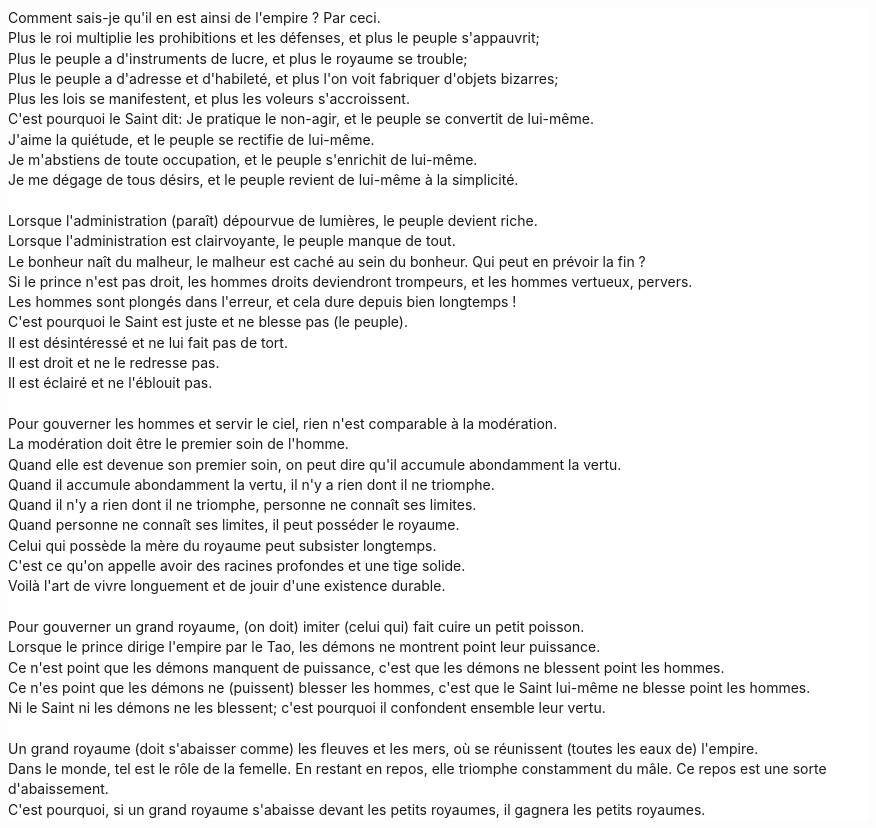 <div class='line'>Comment sais-je qu'il en est ainsi de l'empire ? Par ceci.</div>
<div class='line'>Plus le roi multiplie les prohibitions et les défenses, et plus le peuple s'appauvrit;</div>
<div class='line'>Plus le peuple a d'instruments de lucre, et plus le royaume se trouble;</div>
<div class='line'>Plus le peuple a d'adresse et d'habileté, et plus l'on voit fabriquer d'objets bizarres;</div>
<div class='line'>Plus les lois se manifestent, et plus les voleurs s'accroissent.</div>
<div class='line'>C'est pourquoi le Saint dit: Je pratique le non-agir, et le peuple se convertit de lui-même.</div>
<div class='line'>J'aime la quiétude, et le peuple se rectifie de lui-même.</div>
<div class='line'>Je m'abstiens de toute occupation, et le peuple s'enrichit de lui-même.</div>
<div class='line'>Je me dégage de tous désirs, et le peuple revient de lui-même à la simplicité.</div>
<br/>
</div>
<div class='block'>
<div class='line'>Lorsque l'administration (paraît) dépourvue de lumières, le peuple devient riche.</div>
<div class='line'>Lorsque l'administration est clairvoyante, le peuple manque de tout.</div>
<div class='line'>Le bonheur naît du malheur, le malheur est caché au sein du bonheur. Qui peut en prévoir la fin ?</div>
<div class='line'>Si le prince n'est pas droit, les hommes droits deviendront trompeurs, et les hommes vertueux, pervers.</div>
<div class='line'>Les hommes sont plongés dans l'erreur, et cela dure depuis bien longtemps !</div>
<div class='line'>C'est pourquoi le Saint est juste et ne blesse pas (le peuple).</div>
<div class='line'>Il est désintéressé et ne lui fait pas de tort.</div>
<div class='line'>Il est droit et ne le redresse pas.</div>
<div class='line'>Il est éclairé et ne l'éblouit pas.</div>
<br/>
</div>
<div class='block'>
<div class='line'>Pour gouverner les hommes et servir le ciel, rien n'est comparable à la modération.</div>
<div class='line'>La modération doit être le premier soin de l'homme.</div>
<div class='line'>Quand elle est devenue son premier soin, on peut dire qu'il accumule abondamment la vertu.</div>
<div class='line'>Quand il accumule abondamment la vertu, il n'y a rien dont il ne triomphe.</div>
<div class='line'>Quand il n'y a rien dont il ne triomphe, personne ne connaît ses limites.</div>
<div class='line'>Quand personne ne connaît ses limites, il peut posséder le royaume.</div>
<div class='line'>Celui qui possède la mère du royaume peut subsister longtemps.</div>
<div class='line'>C'est ce qu'on appelle avoir des racines profondes et une tige solide.</div>
<div class='line'>Voilà l'art de vivre longuement et de jouir d'une existence durable.</div>
<br/>
</div>
<div class='block'>
<div class='line'>Pour gouverner un grand royaume, (on doit) imiter (celui qui) fait cuire un petit poisson.</div>
<div class='line'>Lorsque le prince dirige l'empire par le Tao, les démons ne montrent point leur puissance.</div>
<div class='line'>Ce n'est point que les démons manquent de puissance, c'est que les démons ne blessent point les hommes.</div>
<div class='line'>Ce n'es point que les démons ne (puissent) blesser les hommes, c'est que le Saint lui-même ne blesse point les hommes.</div>
<div class='line'>Ni le Saint ni les démons ne les blessent; c'est pourquoi il confondent ensemble leur vertu.</div>
<br/>
</div>
<div class='block'>
<div class='line'>Un grand royaume (doit s'abaisser comme) les fleuves et les mers, où se réunissent (toutes les eaux de) l'empire.</div>
<div class='line'>Dans le monde, tel est le rôle de la femelle. En restant en repos, elle triomphe constamment du mâle. Ce repos est une sorte d'abaissement.</div>
<div class='line'>C'est pourquoi, si un grand royaume s'abaisse devant les petits royaumes, il gagnera les petits royaumes.</div>